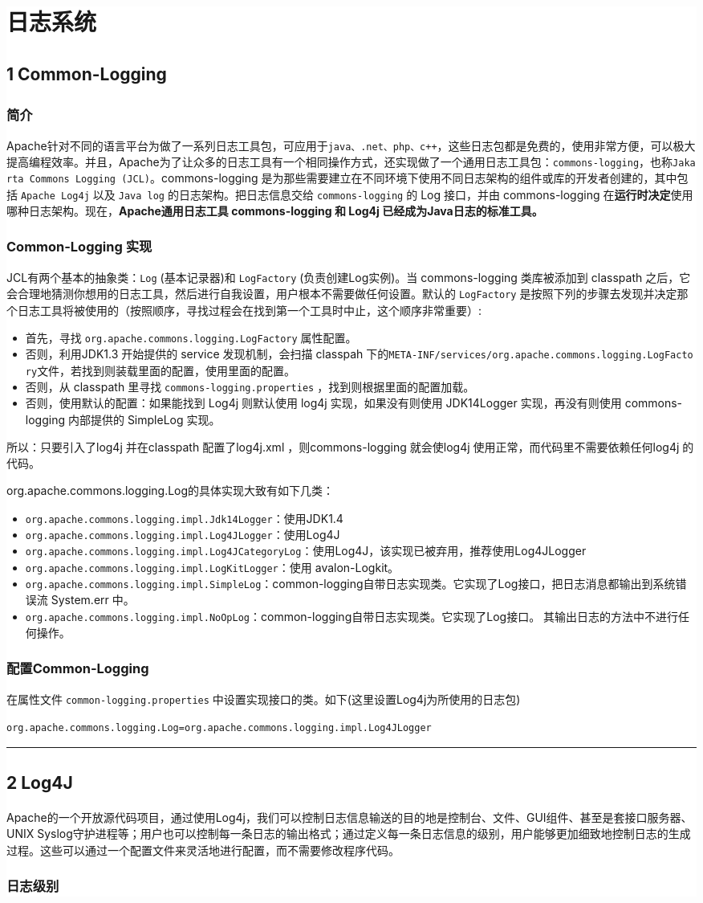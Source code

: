 # 日志系统

## 1 Common-Logging

### 简介

Apache针对不同的语言平台为做了一系列日志工具包，可应用于`java、.net、php、c++`，这些日志包都是免费的，使用非常方便，可以极大提高编程效率。并且，Apache为了让众多的日志工具有一个相同操作方式，还实现做了一个通用日志工具包：`commons-logging`，也称`Jakarta Commons Logging (JCL)`。commons-logging 是为那些需要建立在不同环境下使用不同日志架构的组件或库的开发者创建的，其中包括 `Apache Log4j` 以及 `Java log` 的日志架构。把日志信息交给 `commons-logging` 的 Log 接口，并由 commons-logging 在**运行时决定**使用哪种日志架构。现在，**Apache通用日志工具 commons-logging 和 Log4j 已经成为Java日志的标准工具。**

### Common-Logging 实现

JCL有两个基本的抽象类：`Log` (基本记录器)和 `LogFactory` (负责创建Log实例)。当 commons-logging 类库被添加到 classpath 之后，它会合理地猜测你想用的日志工具，然后进行自我设置，用户根本不需要做任何设置。默认的 `LogFactory` 是按照下列的步骤去发现并决定那个日志工具将被使用的（按照顺序，寻找过程会在找到第一个工具时中止，这个顺序非常重要）:

- 首先，寻找 `org.apache.commons.logging.LogFactory` 属性配置。
- 否则，利用JDK1.3 开始提供的 service 发现机制，会扫描 classpah 下的`META-INF/services/org.apache.commons.logging.LogFactory`文件，若找到则装载里面的配置，使用里面的配置。
- 否则，从 classpath 里寻找 `commons-logging.properties` ，找到则根据里面的配置加载。
- 否则，使用默认的配置：如果能找到 Log4j 则默认使用 log4j 实现，如果没有则使用 JDK14Logger 实现，再没有则使用 commons-logging 内部提供的 SimpleLog 实现。

所以：只要引入了log4j 并在classpath 配置了log4j.xml ，则commons-logging 就会使log4j 使用正常，而代码里不需要依赖任何log4j 的代码。

org.apache.commons.logging.Log的具体实现大致有如下几类：

* `org.apache.commons.logging.impl.Jdk14Logger`：使用JDK1.4
* `org.apache.commons.logging.impl.Log4JLogger`：使用Log4J
* `org.apache.commons.logging.impl.Log4JCategoryLog`：使用Log4J，该实现已被弃用，推荐使用Log4JLogger
* `org.apache.commons.logging.impl.LogKitLogger`：使用 avalon-Logkit。
* `org.apache.commons.logging.impl.SimpleLog`：common-logging自带日志实现类。它实现了Log接口，把日志消息都输出到系统错误流 System.err 中。
* `org.apache.commons.logging.impl.NoOpLog`：common-logging自带日志实现类。它实现了Log接口。 其输出日志的方法中不进行任何操作。

### 配置Common-Logging

在属性文件 `common-logging.properties` 中设置实现接口的类。如下(这里设置Log4j为所使用的日志包)

```
org.apache.commons.logging.Log=org.apache.commons.logging.impl.Log4JLogger
```

---
## 2 Log4J

Apache的一个开放源代码项目，通过使用Log4j，我们可以控制日志信息输送的目的地是控制台、文件、GUI组件、甚至是套接口服务器、UNIX Syslog守护进程等；用户也可以控制每一条日志的输出格式；通过定义每一条日志信息的级别，用户能够更加细致地控制日志的生成过程。这些可以通过一个配置文件来灵活地进行配置，而不需要修改程序代码。

### 日志级别
